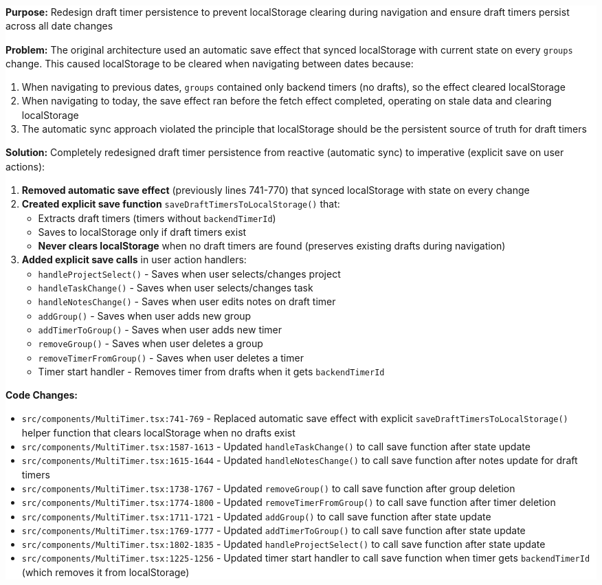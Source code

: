 **Purpose:** Redesign draft timer persistence to prevent localStorage clearing during navigation and ensure draft timers persist across all date changes

**Problem:**
The original architecture used an automatic save effect that synced localStorage with current state on every `groups` change. This caused localStorage to be cleared when navigating between dates because:
1. When navigating to previous dates, `groups` contained only backend timers (no drafts), so the effect cleared localStorage
2. When navigating to today, the save effect ran before the fetch effect completed, operating on stale data and clearing localStorage
3. The automatic sync approach violated the principle that localStorage should be the persistent source of truth for draft timers

**Solution:**
Completely redesigned draft timer persistence from reactive (automatic sync) to imperative (explicit save on user actions):

1. **Removed automatic save effect** (previously lines 741-770) that synced localStorage with state on every change
2. **Created explicit save function** `saveDraftTimersToLocalStorage()` that:
   - Extracts draft timers (timers without `backendTimerId`)
   - Saves to localStorage only if draft timers exist
   - **Never clears localStorage** when no draft timers are found (preserves existing drafts during navigation)
3. **Added explicit save calls** in user action handlers:
   - `handleProjectSelect()` - Saves when user selects/changes project
   - `handleTaskChange()` - Saves when user selects/changes task
   - `handleNotesChange()` - Saves when user edits notes on draft timer
   - `addGroup()` - Saves when user adds new group
   - `addTimerToGroup()` - Saves when user adds new timer
   - `removeGroup()` - Saves when user deletes a group
   - `removeTimerFromGroup()` - Saves when user deletes a timer
   - Timer start handler - Removes timer from drafts when it gets `backendTimerId`

**Code Changes:**
- `src/components/MultiTimer.tsx:741-769` - Replaced automatic save effect with explicit `saveDraftTimersToLocalStorage()` helper function that clears localStorage when no drafts exist
- `src/components/MultiTimer.tsx:1587-1613` - Updated `handleTaskChange()` to call save function after state update
- `src/components/MultiTimer.tsx:1615-1644` - Updated `handleNotesChange()` to call save function after notes update for draft timers
- `src/components/MultiTimer.tsx:1738-1767` - Updated `removeGroup()` to call save function after group deletion
- `src/components/MultiTimer.tsx:1774-1800` - Updated `removeTimerFromGroup()` to call save function after timer deletion
- `src/components/MultiTimer.tsx:1711-1721` - Updated `addGroup()` to call save function after state update
- `src/components/MultiTimer.tsx:1769-1777` - Updated `addTimerToGroup()` to call save function after state update
- `src/components/MultiTimer.tsx:1802-1835` - Updated `handleProjectSelect()` to call save function after state update
- `src/components/MultiTimer.tsx:1225-1256` - Updated timer start handler to call save function when timer gets `backendTimerId` (which removes it from localStorage)
